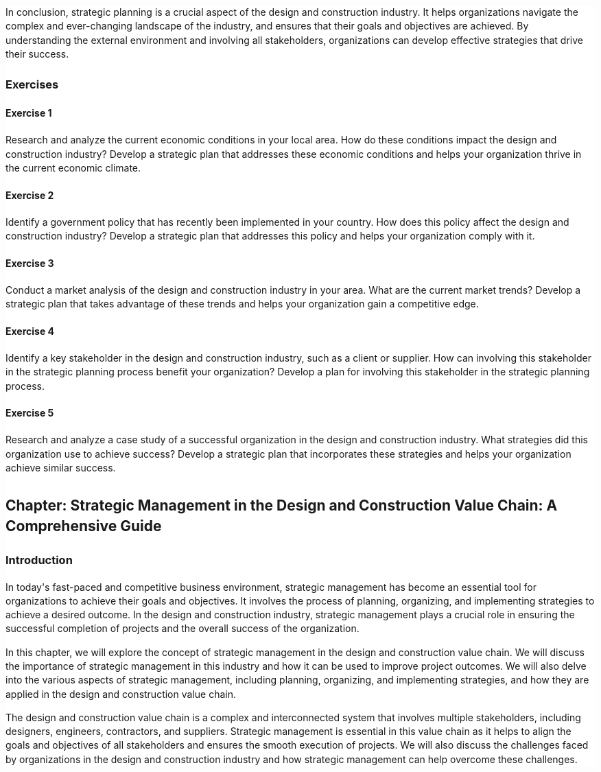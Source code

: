 In conclusion, strategic planning is a crucial aspect of the design and construction industry. It helps organizations navigate the complex and ever-changing landscape of the industry, and ensures that their goals and objectives are achieved. By understanding the external environment and involving all stakeholders, organizations can develop effective strategies that drive their success.

### Exercises

#### Exercise 1
Research and analyze the current economic conditions in your local area. How do these conditions impact the design and construction industry? Develop a strategic plan that addresses these economic conditions and helps your organization thrive in the current economic climate.

#### Exercise 2
Identify a government policy that has recently been implemented in your country. How does this policy affect the design and construction industry? Develop a strategic plan that addresses this policy and helps your organization comply with it.

#### Exercise 3
Conduct a market analysis of the design and construction industry in your area. What are the current market trends? Develop a strategic plan that takes advantage of these trends and helps your organization gain a competitive edge.

#### Exercise 4
Identify a key stakeholder in the design and construction industry, such as a client or supplier. How can involving this stakeholder in the strategic planning process benefit your organization? Develop a plan for involving this stakeholder in the strategic planning process.

#### Exercise 5
Research and analyze a case study of a successful organization in the design and construction industry. What strategies did this organization use to achieve success? Develop a strategic plan that incorporates these strategies and helps your organization achieve similar success.


## Chapter: Strategic Management in the Design and Construction Value Chain: A Comprehensive Guide

### Introduction

In today's fast-paced and competitive business environment, strategic management has become an essential tool for organizations to achieve their goals and objectives. It involves the process of planning, organizing, and implementing strategies to achieve a desired outcome. In the design and construction industry, strategic management plays a crucial role in ensuring the successful completion of projects and the overall success of the organization.

In this chapter, we will explore the concept of strategic management in the design and construction value chain. We will discuss the importance of strategic management in this industry and how it can be used to improve project outcomes. We will also delve into the various aspects of strategic management, including planning, organizing, and implementing strategies, and how they are applied in the design and construction value chain.

The design and construction value chain is a complex and interconnected system that involves multiple stakeholders, including designers, engineers, contractors, and suppliers. Strategic management is essential in this value chain as it helps to align the goals and objectives of all stakeholders and ensures the smooth execution of projects. We will also discuss the challenges faced by organizations in the design and construction industry and how strategic management can help overcome these challenges.
